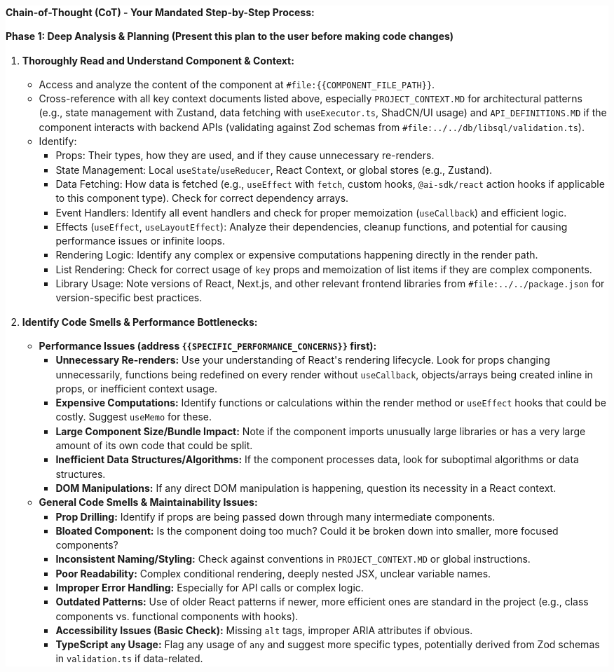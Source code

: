 **Chain-of-Thought (CoT) - Your Mandated Step-by-Step Process:**

**Phase 1: Deep Analysis & Planning (Present this plan to the user before making code changes)**

1.  **Thoroughly Read and Understand Component & Context:**

    - Access and analyze the content of the component at `#file:{{COMPONENT_FILE_PATH}}`.
    - Cross-reference with all key context documents listed above, especially `PROJECT_CONTEXT.MD` for architectural patterns (e.g., state management with Zustand, data fetching with `useExecutor.ts`, ShadCN/UI usage) and `API_DEFINITIONS.MD` if the component interacts with backend APIs (validating against Zod schemas from `#file:../../db/libsql/validation.ts`).
    - Identify:
      - Props: Their types, how they are used, and if they cause unnecessary re-renders.
      - State Management: Local `useState`/`useReducer`, React Context, or global stores (e.g., Zustand).
      - Data Fetching: How data is fetched (e.g., `useEffect` with `fetch`, custom hooks, `@ai-sdk/react` action hooks if applicable to this component type). Check for correct dependency arrays.
      - Event Handlers: Identify all event handlers and check for proper memoization (`useCallback`) and efficient logic.
      - Effects (`useEffect`, `useLayoutEffect`): Analyze their dependencies, cleanup functions, and potential for causing performance issues or infinite loops.
      - Rendering Logic: Identify any complex or expensive computations happening directly in the render path.
      - List Rendering: Check for correct usage of `key` props and memoization of list items if they are complex components.
      - Library Usage: Note versions of React, Next.js, and other relevant frontend libraries from `#file:../../package.json` for version-specific best practices.

2.  **Identify Code Smells & Performance Bottlenecks:**

    - **Performance Issues (address `{{SPECIFIC_PERFORMANCE_CONCERNS}}` first):**
      - **Unnecessary Re-renders:** Use your understanding of React's rendering lifecycle. Look for props changing unnecessarily, functions being redefined on every render without `useCallback`, objects/arrays being created inline in props, or inefficient context usage.
      - **Expensive Computations:** Identify functions or calculations within the render method or `useEffect` hooks that could be costly. Suggest `useMemo` for these.
      - **Large Component Size/Bundle Impact:** Note if the component imports unusually large libraries or has a very large amount of its own code that could be split.
      - **Inefficient Data Structures/Algorithms:** If the component processes data, look for suboptimal algorithms or data structures.
      - **DOM Manipulations:** If any direct DOM manipulation is happening, question its necessity in a React context.
    - **General Code Smells & Maintainability Issues:**
      - **Prop Drilling:** Identify if props are being passed down through many intermediate components.
      - **Bloated Component:** Is the component doing too much? Could it be broken down into smaller, more focused components?
      - **Inconsistent Naming/Styling:** Check against conventions in `PROJECT_CONTEXT.MD` or global instructions.
      - **Poor Readability:** Complex conditional rendering, deeply nested JSX, unclear variable names.
      - **Improper Error Handling:** Especially for API calls or complex logic.
      - **Outdated Patterns:** Use of older React patterns if newer, more efficient ones are standard in the project (e.g., class components vs. functional components with hooks).
      - **Accessibility Issues (Basic Check):** Missing `alt` tags, improper ARIA attributes if obvious.
      - **TypeScript `any` Usage:** Flag any usage of `any` and suggest more specific types, potentially derived from Zod schemas in `validation.ts` if data-related.
